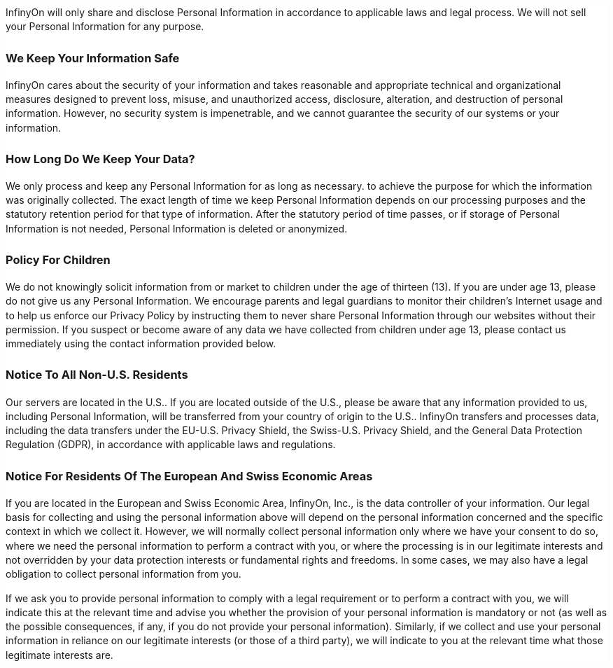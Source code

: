 InfinyOn will only share and disclose Personal Information in accordance to applicable laws and legal process. We will not sell your Personal Information for any purpose.


### We Keep Your Information Safe

InfinyOn cares about the security of your information and takes reasonable and appropriate technical and organizational measures designed to prevent loss, misuse, and unauthorized access, disclosure, alteration, and destruction of personal information. However, no security system is impenetrable, and we cannot guarantee the security of our systems or your information.


### How Long Do We Keep Your Data?

We only process and keep any Personal Information for as long as necessary. to achieve the purpose for which the information was originally collected. The exact length of time we keep Personal Information depends on our processing purposes and the statutory retention period for that type of information. After the statutory period of time passes, or if storage of Personal Information is not needed, Personal Information is deleted or anonymized.


### Policy For Children

We do not knowingly solicit information from or market to children under the age of thirteen (13). If you are under age 13, please do not give us any Personal Information. We encourage parents and legal guardians to monitor their children’s Internet usage and to help us enforce our Privacy Policy by instructing them to never share Personal Information through our websites without their permission. If you suspect or become aware of any data we have collected from children under age 13, please contact us immediately using the contact information provided below.


### Notice To All Non-U.S. Residents

Our servers are located in the U.S.. If you are located outside of the U.S., please be aware that any information provided to us, including Personal Information, will be transferred from your country of origin to the U.S.. InfinyOn transfers and processes data, including the data transfers under the EU-U.S. Privacy Shield, the Swiss-U.S. Privacy Shield, and the General Data Protection Regulation (GDPR), in accordance with applicable laws and regulations.


### Notice For Residents Of The European And Swiss Economic Areas

If you are located in the European and Swiss Economic Area, InfinyOn, Inc., is the data controller of your information. Our legal basis for collecting and using the personal information above will depend on the personal information concerned and the specific context in which we collect it. However, we will normally collect personal information only where we have your consent to do so, where we need the personal information to perform a contract with you, or where the processing is in our legitimate interests and not overridden by your data protection interests or fundamental rights and freedoms. In some cases, we may also have a legal obligation to collect personal information from you.

If we ask you to provide personal information to comply with a legal requirement or to perform a contract with you, we will indicate this at the relevant time and advise you whether the provision of your personal information is mandatory or not (as well as the possible consequences, if any, if you do not provide your personal information). Similarly, if we collect and use your personal information in reliance on our legitimate interests (or those of a third party), we will indicate to you at the relevant time what those legitimate interests are.
